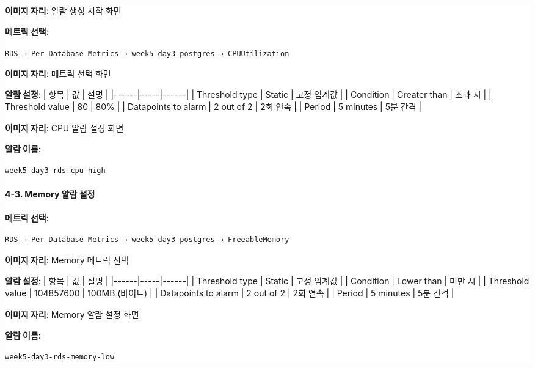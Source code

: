 **이미지 자리**: 알람 생성 시작 화면


**메트릭 선택**:
```
RDS → Per-Database Metrics → week5-day3-postgres → CPUUtilization
```

**이미지 자리**: 메트릭 선택 화면


**알람 설정**:
| 항목 | 값 | 설명 |
|------|-----|------|
| Threshold type | Static | 고정 임계값 |
| Condition | Greater than | 초과 시 |
| Threshold value | 80 | 80% |
| Datapoints to alarm | 2 out of 2 | 2회 연속 |
| Period | 5 minutes | 5분 간격 |

**이미지 자리**: CPU 알람 설정 화면


**알람 이름**:
```
week5-day3-rds-cpu-high
```

#### 4-3. Memory 알람 설정

**메트릭 선택**:
```
RDS → Per-Database Metrics → week5-day3-postgres → FreeableMemory
```

**이미지 자리**: Memory 메트릭 선택


**알람 설정**:
| 항목 | 값 | 설명 |
|------|-----|------|
| Threshold type | Static | 고정 임계값 |
| Condition | Lower than | 미만 시 |
| Threshold value | 104857600 | 100MB (바이트) |
| Datapoints to alarm | 2 out of 2 | 2회 연속 |
| Period | 5 minutes | 5분 간격 |

**이미지 자리**: Memory 알람 설정 화면


**알람 이름**:
```
week5-day3-rds-memory-low
```
